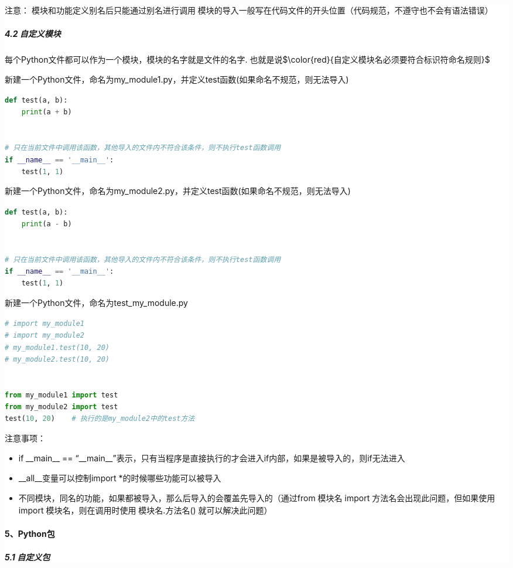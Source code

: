 注意：
模块和功能定义别名后只能通过别名进行调用
模块的导入一般写在代码文件的开头位置（代码规范，不遵守也不会有语法错误）

##### 4.2 自定义模块

 每个Python文件都可以作为一个模块，模块的名字就是文件的名字. 也就是说$\color{red}{自定义模块名必须要符合标识符命名规则}$

新建一个Python文件，命名为my_module1.py，并定义test函数(如果命名不规范，则无法导入)

```python
def test(a, b):
    print(a + b)


# 只在当前文件中调用该函数，其他导入的文件内不符合该条件，则不执行test函数调用
if __name__ == '__main__':
    test(1, 1)
```

新建一个Python文件，命名为my_module2.py，并定义test函数(如果命名不规范，则无法导入)

```python
def test(a, b):
    print(a - b)


# 只在当前文件中调用该函数，其他导入的文件内不符合该条件，则不执行test函数调用
if __name__ == '__main__':
    test(1, 1)
```

新建一个Python文件，命名为test_my_module.py

```python
# import my_module1
# import my_module2
# my_module1.test(10, 20)
# my_module2.test(10, 20)


from my_module1 import test
from my_module2 import test
test(10, 20)    # 执行的是my_module2中的test方法
```

注意事项：

- if \_\_main\_\_ == “\_\_main\_\_”表示，只有当程序是直接执行的才会进入if内部，如果是被导入的，则if无法进入

- \_\_all\_\_变量可以控制import *的时候哪些功能可以被导入
- 不同模块，同名的功能，如果都被导入，那么后导入的会覆盖先导入的（通过from 模块名 import 方法名会出现此问题，但如果使用 import 模块名，则在调用时使用  模块名.方法名()  就可以解决此问题）

#### 5、Python包

##### 5.1 自定义包
